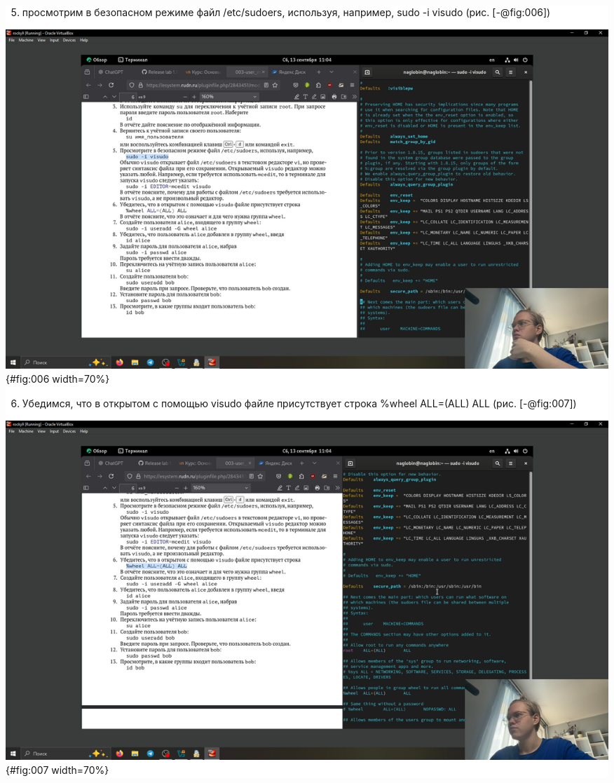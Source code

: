 
5. просмотрим в безопасном режиме файл /etc/sudoers, используя, например, sudo -i visudo (рис. [-@fig:006])

![006](image/6.png){#fig:006 width=70%}

6. Убедимся, что в открытом с помощью visudo файле присутствует строка %wheel ALL=(ALL) ALL (рис. [-@fig:007])

![007](image/7.png){#fig:007 width=70%}
